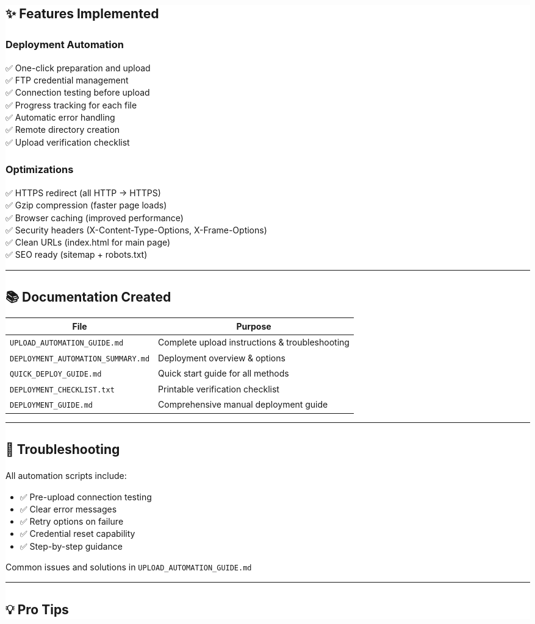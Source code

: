 
## ✨ Features Implemented

### Deployment Automation
✅ One-click preparation and upload  
✅ FTP credential management  
✅ Connection testing before upload  
✅ Progress tracking for each file  
✅ Automatic error handling  
✅ Remote directory creation  
✅ Upload verification checklist  

### Optimizations
✅ HTTPS redirect (all HTTP → HTTPS)  
✅ Gzip compression (faster page loads)  
✅ Browser caching (improved performance)  
✅ Security headers (X-Content-Type-Options, X-Frame-Options)  
✅ Clean URLs (index.html for main page)  
✅ SEO ready (sitemap + robots.txt)  

---

## 📚 Documentation Created

| File | Purpose |
|------|---------|
| `UPLOAD_AUTOMATION_GUIDE.md` | Complete upload instructions & troubleshooting |
| `DEPLOYMENT_AUTOMATION_SUMMARY.md` | Deployment overview & options |
| `QUICK_DEPLOY_GUIDE.md` | Quick start guide for all methods |
| `DEPLOYMENT_CHECKLIST.txt` | Printable verification checklist |
| `DEPLOYMENT_GUIDE.md` | Comprehensive manual deployment guide |

---

## 🔧 Troubleshooting

All automation scripts include:
- ✅ Pre-upload connection testing
- ✅ Clear error messages
- ✅ Retry options on failure
- ✅ Credential reset capability
- ✅ Step-by-step guidance

Common issues and solutions in `UPLOAD_AUTOMATION_GUIDE.md`

---

## 💡 Pro Tips
